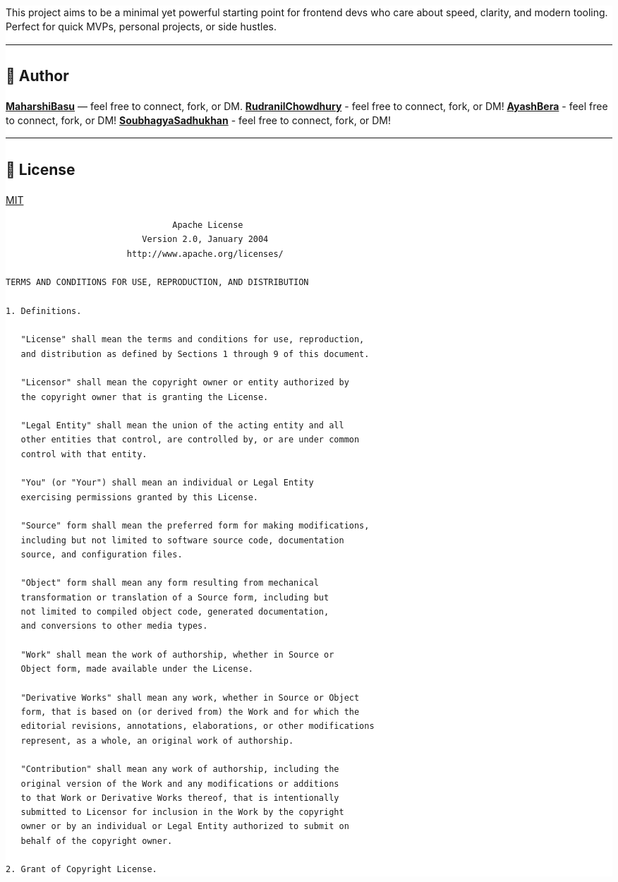 This project aims to be a minimal yet powerful starting point for frontend devs who care about speed, clarity, and modern tooling. Perfect for quick MVPs, personal projects, or side hustles.

---

## 🧠 Author

**[MaharshiBasu](https://github.com/MashyBasker)** — feel free to connect, fork, or DM.
**[RudranilChowdhury](https://github.com/Zephyrus2822)** - feel free to connect, fork, or DM!
**[AyashBera](https://github.com/Ayash-Bera)** - feel free to connect, fork, or DM!
**[SoubhagyaSadhukhan](https://github.com/levi911)** - feel free to connect, fork, or DM!

---

## 📄 License

[MIT](./LICENSE)
```
                                 Apache License
                           Version 2.0, January 2004
                        http://www.apache.org/licenses/

TERMS AND CONDITIONS FOR USE, REPRODUCTION, AND DISTRIBUTION

1. Definitions.

   "License" shall mean the terms and conditions for use, reproduction,
   and distribution as defined by Sections 1 through 9 of this document.

   "Licensor" shall mean the copyright owner or entity authorized by
   the copyright owner that is granting the License.

   "Legal Entity" shall mean the union of the acting entity and all
   other entities that control, are controlled by, or are under common
   control with that entity.

   "You" (or "Your") shall mean an individual or Legal Entity
   exercising permissions granted by this License.

   "Source" form shall mean the preferred form for making modifications,
   including but not limited to software source code, documentation
   source, and configuration files.

   "Object" form shall mean any form resulting from mechanical
   transformation or translation of a Source form, including but
   not limited to compiled object code, generated documentation,
   and conversions to other media types.

   "Work" shall mean the work of authorship, whether in Source or
   Object form, made available under the License.

   "Derivative Works" shall mean any work, whether in Source or Object
   form, that is based on (or derived from) the Work and for which the
   editorial revisions, annotations, elaborations, or other modifications
   represent, as a whole, an original work of authorship.

   "Contribution" shall mean any work of authorship, including the
   original version of the Work and any modifications or additions
   to that Work or Derivative Works thereof, that is intentionally
   submitted to Licensor for inclusion in the Work by the copyright
   owner or by an individual or Legal Entity authorized to submit on
   behalf of the copyright owner.

2. Grant of Copyright License.
```